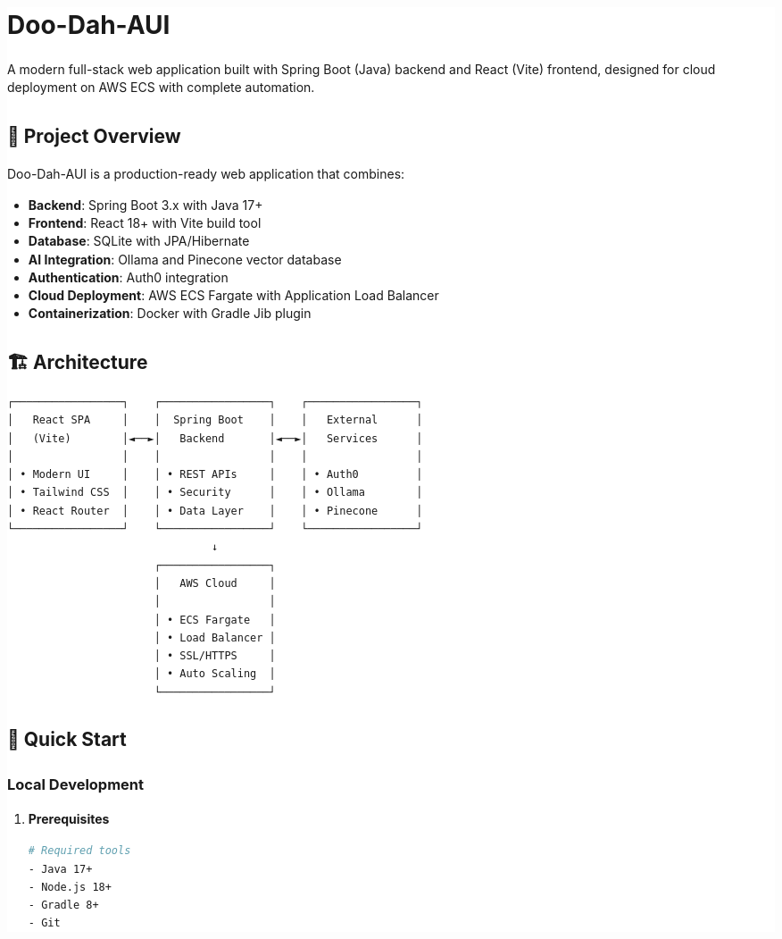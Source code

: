 # Doo-Dah-AUI

A modern full-stack web application built with Spring Boot (Java) backend and React (Vite) frontend, designed for cloud deployment on AWS ECS with complete automation.

## 🎯 Project Overview

Doo-Dah-AUI is a production-ready web application that combines:

- **Backend**: Spring Boot 3.x with Java 17+
- **Frontend**: React 18+ with Vite build tool
- **Database**: SQLite with JPA/Hibernate
- **AI Integration**: Ollama and Pinecone vector database
- **Authentication**: Auth0 integration
- **Cloud Deployment**: AWS ECS Fargate with Application Load Balancer
- **Containerization**: Docker with Gradle Jib plugin

## 🏗️ Architecture

```
┌─────────────────┐    ┌─────────────────┐    ┌─────────────────┐
│   React SPA     │    │  Spring Boot    │    │   External      │
│   (Vite)        │◄──►│   Backend       │◄──►│   Services      │
│                 │    │                 │    │                 │
│ • Modern UI     │    │ • REST APIs     │    │ • Auth0         │
│ • Tailwind CSS  │    │ • Security      │    │ • Ollama        │
│ • React Router  │    │ • Data Layer    │    │ • Pinecone      │
└─────────────────┘    └─────────────────┘    └─────────────────┘
                                ↓
                       ┌─────────────────┐
                       │   AWS Cloud     │
                       │                 │
                       │ • ECS Fargate   │
                       │ • Load Balancer │
                       │ • SSL/HTTPS     │
                       │ • Auto Scaling  │
                       └─────────────────┘
```

## 🚀 Quick Start

### Local Development

1. **Prerequisites**
   ```bash
   # Required tools
   - Java 17+
   - Node.js 18+
   - Gradle 8+
   - Git
   ```
